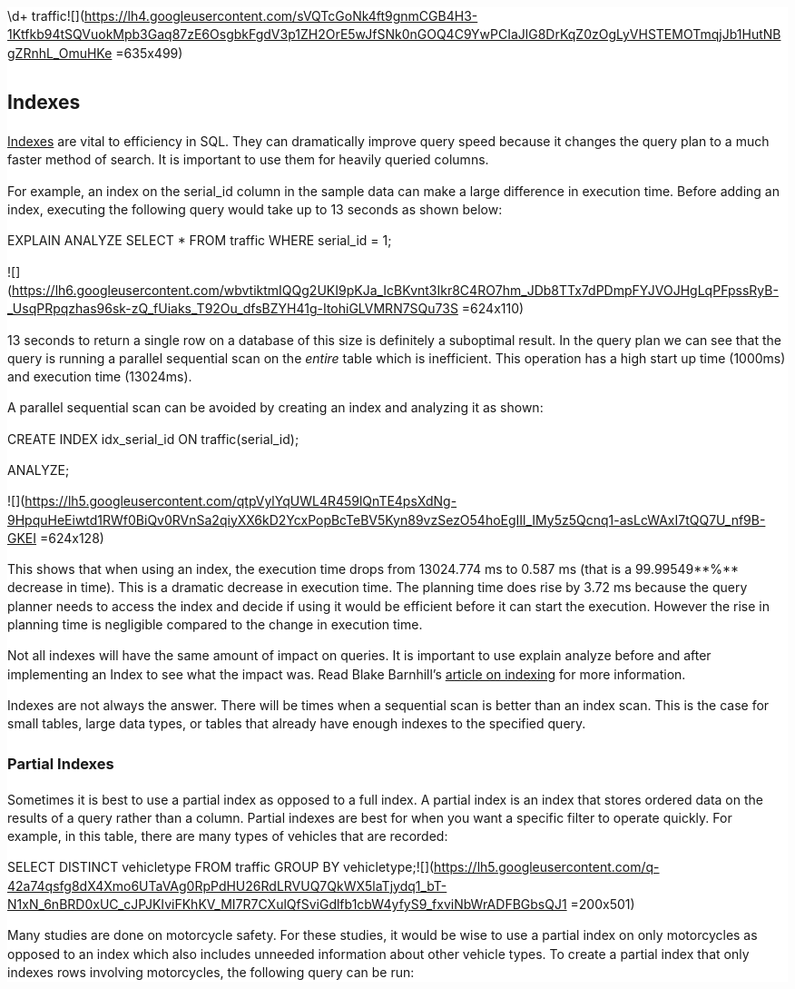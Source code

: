\\d+ traffic![](https://lh4.googleusercontent.com/sVQTcGoNk4ft9gnmCGB4H3-1Ktfkb94tSQVuokMpb3Gaq87zE6OsgbkFgdV3p1ZH2OrE5wJfSNk0nGOQ4C9YwPCIaJlG8DrKqZ0zOgLyVHSTEMOTmqjJb1HutNBgZRnhL_OmuHKe =635x499)

## Indexes

[Indexes](https://dataschool.com/learn/how-indexing-works) are vital to efficiency in SQL. They can dramatically improve query speed because it changes the query plan to a much faster method of search. It is important to use them for heavily queried columns.

For example, an index on the serial_id column in the sample data can make a large difference in execution time. Before adding an index, executing the following query would take up to 13 seconds as shown below:

EXPLAIN ANALYZE SELECT * FROM traffic WHERE serial_id = 1;

![](https://lh6.googleusercontent.com/wbvtiktmIQQg2UKI9pKJa_IcBKvnt3Ikr8C4RO7hm_JDb8TTx7dPDmpFYJVOJHgLqPFpssRyB-_UsqPRpqzhas96sk-zQ_fUiaks_T92Ou_dfsBZYH41g-ItohiGLVMRN7SQu73S =624x110)

13 seconds to return a single row on a database of this size is definitely a suboptimal result. In the query plan we can see that the query is running a parallel sequential scan on the _entire_ table which is inefficient. This operation has a high start up time (1000ms) and execution time (13024ms).

A parallel sequential scan can be avoided by creating an index and analyzing it as shown:

CREATE INDEX idx_serial_id ON traffic(serial_id);

ANALYZE;

![](https://lh5.googleusercontent.com/qtpVylYqUWL4R459lQnTE4psXdNg-9HpquHeEiwtd1RWf0BiQv0RVnSa2qiyXX6kD2YcxPopBcTeBV5Kyn89vzSezO54hoEgIIl_IMy5z5Qcnq1-asLcWAxI7tQQ7U_nf9B-GKEI =624x128)

This shows that when using an index, the execution time drops from 13024.774 ms to 0.587 ms (that is a 99.99549**%** decrease in time). This is a dramatic decrease in execution time. The planning time does rise by 3.72 ms because the query planner needs to access the index and decide if using it would be efficient before it can start the execution. However the rise in planning time is negligible compared to the change in execution time.

Not all indexes will have the same amount of impact on queries. It is important to use explain analyze before and after implementing an Index to see what the impact was. Read Blake Barnhill’s [article on indexing](https://dataschool.com/learn/how-indexing-works) for more information.

Indexes are not always the answer. There will be times when a sequential scan is better than an index scan. This is the case for small tables, large data types, or tables that already have enough indexes to the specified query.

### Partial Indexes

Sometimes it is best to use a partial index as opposed to a full index. A partial index is an index that stores ordered data on the results of a query rather than a column. Partial indexes are best for when you want a specific filter to operate quickly. For example, in this table, there are many types of vehicles that are recorded:

SELECT DISTINCT vehicletype FROM traffic GROUP BY vehicletype;![](https://lh5.googleusercontent.com/q-42a74qsfg8dX4Xmo6UTaVAg0RpPdHU26RdLRVUQ7QkWX5laTjydq1_bT-N1xN_6nBRD0xUC_cJPJKIviFKhKV_MI7R7CXulQfSviGdlfb1cbW4yfyS9_fxviNbWrADFBGbsQJ1 =200x501)

Many studies are done on motorcycle safety. For these studies, it would be wise to use a partial index on only motorcycles as opposed to an index which also includes unneeded information about other vehicle types. To create a partial index that only indexes rows involving motorcycles, the following query can be run:
